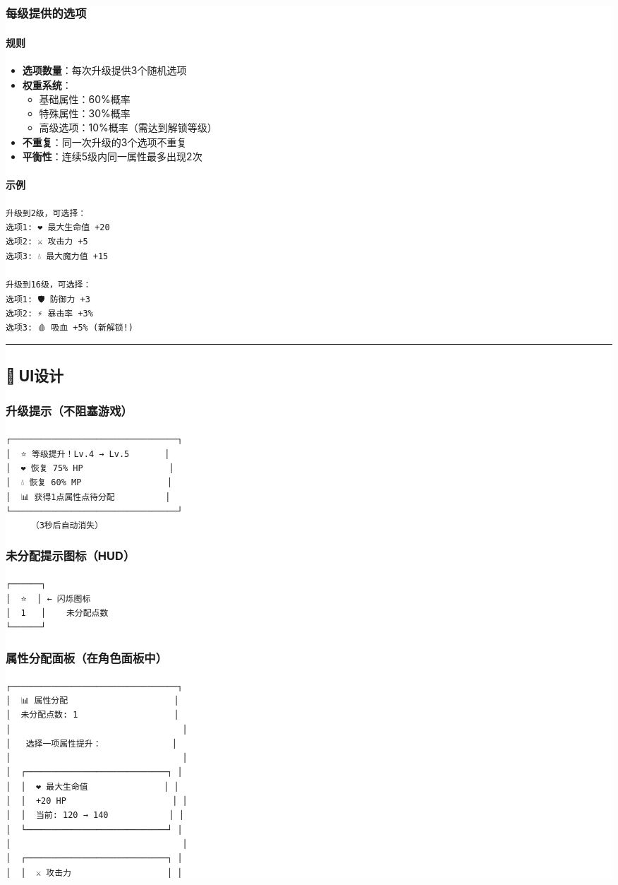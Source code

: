 ### 每级提供的选项

#### 规则
- **选项数量**：每次升级提供3个随机选项
- **权重系统**：
  - 基础属性：60%概率
  - 特殊属性：30%概率
  - 高级选项：10%概率（需达到解锁等级）
- **不重复**：同一次升级的3个选项不重复
- **平衡性**：连续5级内同一属性最多出现2次

#### 示例
```
升级到2级，可选择：
选项1: ❤️ 最大生命值 +20
选项2: ⚔️ 攻击力 +5
选项3: 💧 最大魔力值 +15

升级到16级，可选择：
选项1: 🛡️ 防御力 +3
选项2: ⚡ 暴击率 +3%
选项3: 🩸 吸血 +5% (新解锁!)
```

---

## 🎨 UI设计

### 升级提示（不阻塞游戏）
```
┌─────────────────────────────────┐
│  ⭐ 等级提升！Lv.4 → Lv.5       │
│  ❤️ 恢复 75% HP                 │
│  💧 恢复 60% MP                 │
│  📊 获得1点属性点待分配          │
└─────────────────────────────────┘
     （3秒后自动消失）
```

### 未分配提示图标（HUD）
```
┌──────┐
│  ⭐  │ ← 闪烁图标
│  1   │    未分配点数
└──────┘
```

### 属性分配面板（在角色面板中）
```
┌─────────────────────────────────┐
│  📊 属性分配                     │
│  未分配点数: 1                   │
│                                  │
│   选择一项属性提升：              │
│                                  │
│  ┌────────────────────────────┐ │
│  │  ❤️ 最大生命值               │ │
│  │  +20 HP                     │ │
│  │  当前: 120 → 140            │ │
│  └────────────────────────────┘ │
│                                  │
│  ┌────────────────────────────┐ │
│  │  ⚔️ 攻击力                   │ │
```